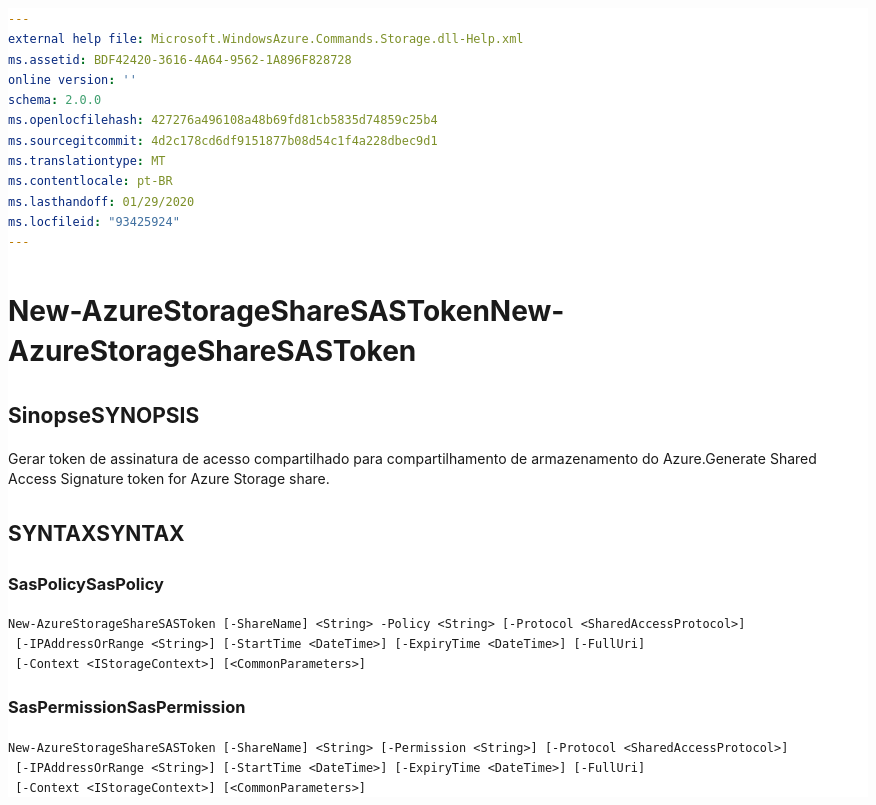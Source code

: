 ```yaml
---
external help file: Microsoft.WindowsAzure.Commands.Storage.dll-Help.xml
ms.assetid: BDF42420-3616-4A64-9562-1A896F828728
online version: ''
schema: 2.0.0
ms.openlocfilehash: 427276a496108a48b69fd81cb5835d74859c25b4
ms.sourcegitcommit: 4d2c178cd6df9151877b08d54c1f4a228dbec9d1
ms.translationtype: MT
ms.contentlocale: pt-BR
ms.lasthandoff: 01/29/2020
ms.locfileid: "93425924"
---
```

# <span data-ttu-id="f1e01-101">New-AzureStorageShareSASToken</span><span class="sxs-lookup"><span data-stu-id="f1e01-101">New-AzureStorageShareSASToken</span></span>

## <span data-ttu-id="f1e01-102">Sinopse</span><span class="sxs-lookup"><span data-stu-id="f1e01-102">SYNOPSIS</span></span>
<span data-ttu-id="f1e01-103">Gerar token de assinatura de acesso compartilhado para compartilhamento de armazenamento do Azure.</span><span class="sxs-lookup"><span data-stu-id="f1e01-103">Generate Shared Access Signature token for Azure Storage share.</span></span>

## <span data-ttu-id="f1e01-104">SYNTAX</span><span class="sxs-lookup"><span data-stu-id="f1e01-104">SYNTAX</span></span>

### <span data-ttu-id="f1e01-105">SasPolicy</span><span class="sxs-lookup"><span data-stu-id="f1e01-105">SasPolicy</span></span>
```
New-AzureStorageShareSASToken [-ShareName] <String> -Policy <String> [-Protocol <SharedAccessProtocol>]
 [-IPAddressOrRange <String>] [-StartTime <DateTime>] [-ExpiryTime <DateTime>] [-FullUri]
 [-Context <IStorageContext>] [<CommonParameters>]
```

### <span data-ttu-id="f1e01-106">SasPermission</span><span class="sxs-lookup"><span data-stu-id="f1e01-106">SasPermission</span></span>
```
New-AzureStorageShareSASToken [-ShareName] <String> [-Permission <String>] [-Protocol <SharedAccessProtocol>]
 [-IPAddressOrRange <String>] [-StartTime <DateTime>] [-ExpiryTime <DateTime>] [-FullUri]
 [-Context <IStorageContext>] [<CommonParameters>]
```
